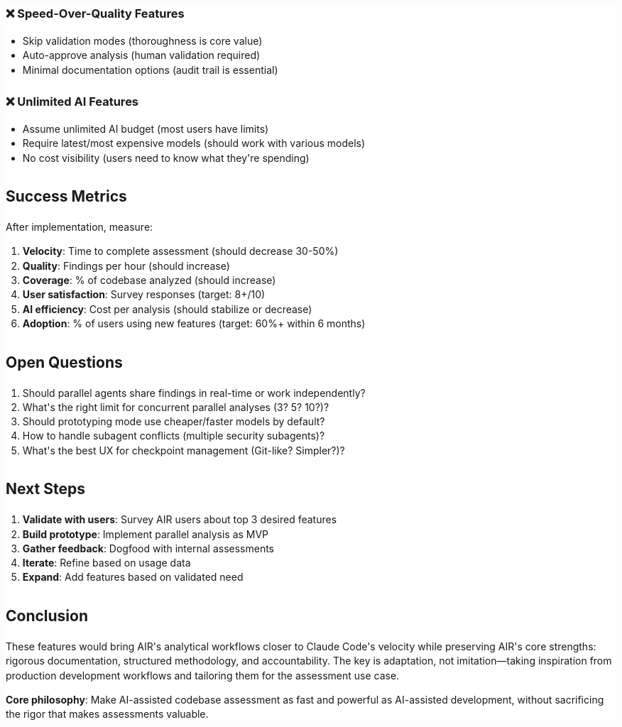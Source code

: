 ### ❌ Speed-Over-Quality Features
- Skip validation modes (thoroughness is core value)
- Auto-approve analysis (human validation required)
- Minimal documentation options (audit trail is essential)

### ❌ Unlimited AI Features
- Assume unlimited AI budget (most users have limits)
- Require latest/most expensive models (should work with various models)
- No cost visibility (users need to know what they're spending)

## Success Metrics

After implementation, measure:

1. **Velocity**: Time to complete assessment (should decrease 30-50%)
2. **Quality**: Findings per hour (should increase)
3. **Coverage**: % of codebase analyzed (should increase)
4. **User satisfaction**: Survey responses (target: 8+/10)
5. **AI efficiency**: Cost per analysis (should stabilize or decrease)
6. **Adoption**: % of users using new features (target: 60%+ within 6 months)

## Open Questions

1. Should parallel agents share findings in real-time or work independently?
2. What's the right limit for concurrent parallel analyses (3? 5? 10?)?
3. Should prototyping mode use cheaper/faster models by default?
4. How to handle subagent conflicts (multiple security subagents)?
5. What's the best UX for checkpoint management (Git-like? Simpler?)?

## Next Steps

1. **Validate with users**: Survey AIR users about top 3 desired features
2. **Build prototype**: Implement parallel analysis as MVP
3. **Gather feedback**: Dogfood with internal assessments
4. **Iterate**: Refine based on usage data
5. **Expand**: Add features based on validated need

## Conclusion

These features would bring AIR's analytical workflows closer to Claude Code's velocity while preserving AIR's core strengths: rigorous documentation, structured methodology, and accountability. The key is adaptation, not imitation—taking inspiration from production development workflows and tailoring them for the assessment use case.

**Core philosophy**: Make AI-assisted codebase assessment as fast and powerful as AI-assisted development, without sacrificing the rigor that makes assessments valuable.
